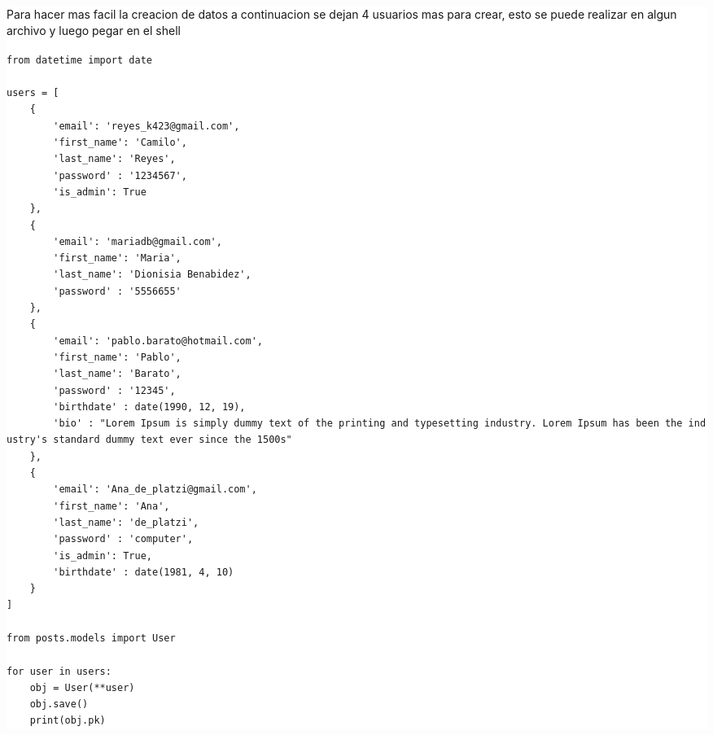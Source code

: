 Para hacer mas facil la creacion de datos a continuacion se dejan 4 usuarios mas para crear, esto se puede realizar en algun archivo y luego pegar en el shell

```
from datetime import date 

users = [
    {
        'email': 'reyes_k423@gmail.com',
        'first_name': 'Camilo',
        'last_name': 'Reyes',
        'password' : '1234567',
        'is_admin': True
    },
    {
        'email': 'mariadb@gmail.com',
        'first_name': 'Maria',
        'last_name': 'Dionisia Benabidez',
        'password' : '5556655'
    },
    {
        'email': 'pablo.barato@hotmail.com',
        'first_name': 'Pablo',
        'last_name': 'Barato',
        'password' : '12345',
        'birthdate' : date(1990, 12, 19),
        'bio' : "Lorem Ipsum is simply dummy text of the printing and typesetting industry. Lorem Ipsum has been the industry's standard dummy text ever since the 1500s"
    },
    {
        'email': 'Ana_de_platzi@gmail.com',
        'first_name': 'Ana',
        'last_name': 'de_platzi',
        'password' : 'computer',
        'is_admin': True,
        'birthdate' : date(1981, 4, 10)
    }
]

from posts.models import User

for user in users:
    obj = User(**user)
    obj.save()
    print(obj.pk)
```

